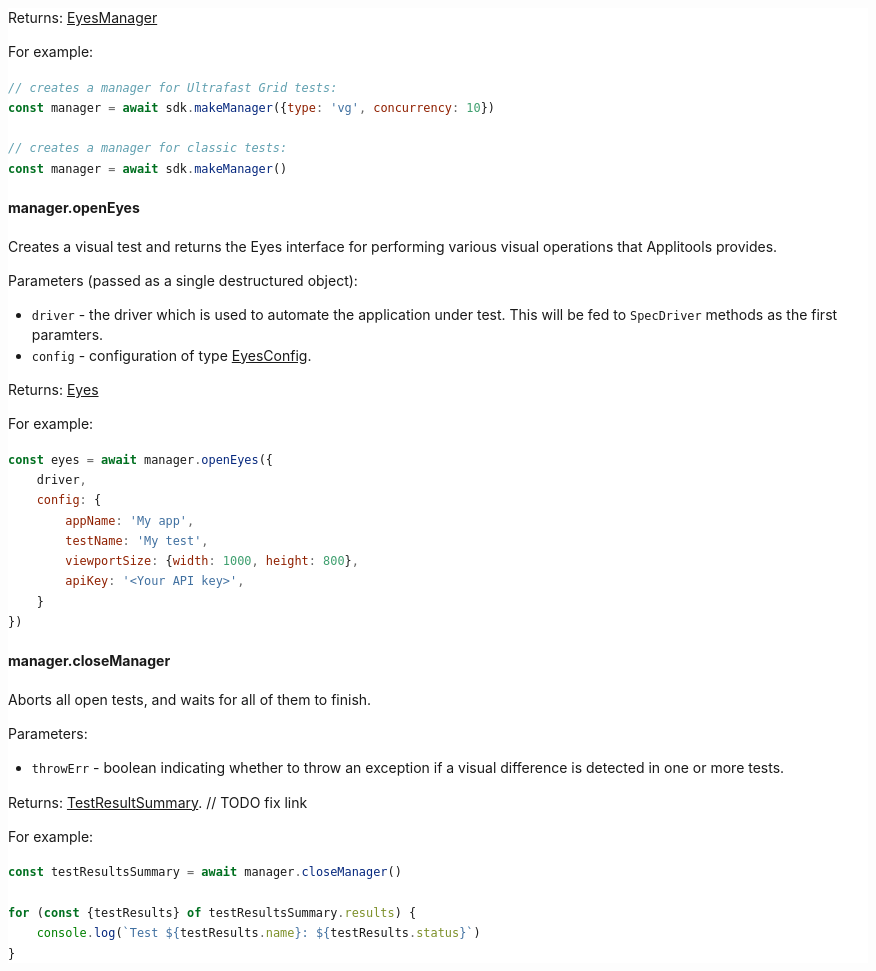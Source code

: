 Returns: [EyesManager](https://github.com/applitools/eyes.sdk.javascript1/blob/0eec1b760d07489f62d95b9441d0ee5c560c24a1/packages/types/src/core.ts#L23)

For example: 

```js
// creates a manager for Ultrafast Grid tests:
const manager = await sdk.makeManager({type: 'vg', concurrency: 10})

// creates a manager for classic tests:
const manager = await sdk.makeManager()
```

#### manager.openEyes

Creates a visual test and returns the Eyes interface for performing various visual operations that Applitools provides.

Parameters (passed as a single destructured object):

- `driver` - the driver which is used to automate the application under test. This will be fed to `SpecDriver` methods as the first paramters.
- `config` - configuration of type [EyesConfig](https://github.com/applitools/eyes.sdk.javascript1/blob/0eec1b760d07489f62d95b9441d0ee5c560c24a1/packages/types/src/config.ts#L25).

Returns: [Eyes](https://github.com/applitools/eyes.sdk.javascript1/blob/0eec1b760d07489f62d95b9441d0ee5c560c24a1/packages/types/src/core.ts#L32)

For example:

```js
const eyes = await manager.openEyes({
    driver,
    config: {
        appName: 'My app',
        testName: 'My test',
        viewportSize: {width: 1000, height: 800},
        apiKey: '<Your API key>',
    }
})
```

#### manager.closeManager

Aborts all open tests, and waits for all of them to finish.

Parameters:

- `throwErr` - boolean indicating whether to throw an exception if a visual difference is detected in one or more tests.

Returns: [TestResultSummary](https://github.com/applitools/eyes.sdk.javascript1/blob/0eec1b760d07489f62d95b9441d0ee5c560c24a1/packages/types/src/data.ts#L205). // TODO fix link

For example:

```js
const testResultsSummary = await manager.closeManager()

for (const {testResults} of testResultsSummary.results) {
    console.log(`Test ${testResults.name}: ${testResults.status}`)
}
```
